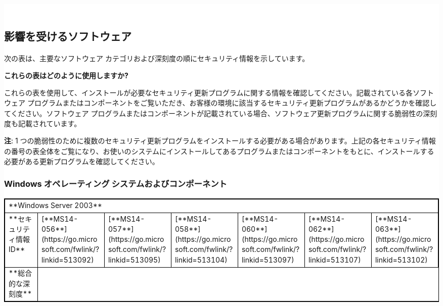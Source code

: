  
  
影響を受けるソフトウェア  
------------------------
  
<span id="sectionToggle2"></span>
次の表は、主要なソフトウェア カテゴリおよび深刻度の順にセキュリティ情報を示しています。
  
**これらの表はどのように使用しますか?**
  
これらの表を使用して、インストールが必要なセキュリティ更新プログラムに関する情報を確認してください。記載されている各ソフトウェア プログラムまたはコンポーネントをご覧いただき、お客様の環境に該当するセキュリティ更新プログラムがあるかどうかを確認してください。ソフトウェア プログラムまたはコンポーネントが記載されている場合、ソフトウェア更新プログラムに関する脆弱性の深刻度も記載されています。
  
**注**: 1 つの脆弱性のために複数のセキュリティ更新プログラムをインストールする必要がある場合があります。上記の各セキュリティ情報の番号の表全体をご覧になり、お使いのシステムにインストールしてあるプログラムまたはコンポーネントをもとに、インストールする必要がある更新プログラムを確認してください。
  
### Windows オペレーティング システムおよびコンポーネント

 
<p> </p>  
<table style="border:1px solid black;">
<tr>
<td style="border:1px solid black;" colspan="7">
**Windows Server 2003**

</td>
</tr>
<tr>
<td style="border:1px solid black;">
**セキュリティ情報 ID**

</td>
<td style="border:1px solid black;">
[**MS14-056**](https://go.microsoft.com/fwlink/?linkid=513092)

</td>
<td style="border:1px solid black;">
[**MS14-057**](https://go.microsoft.com/fwlink/?linkid=513095)

</td>
<td style="border:1px solid black;">
[**MS14-058**](https://go.microsoft.com/fwlink/?linkid=513104)

</td>
<td style="border:1px solid black;">
[**MS14-060**](https://go.microsoft.com/fwlink/?linkid=513097)

</td>
<td style="border:1px solid black;">
[**MS14-062**](https://go.microsoft.com/fwlink/?linkid=513107)

</td>
<td style="border:1px solid black;">
[**MS14-063**](https://go.microsoft.com/fwlink/?linkid=513102)

</td>
</tr>
<tr>
<td style="border:1px solid black;">
**総合的な深刻度**
